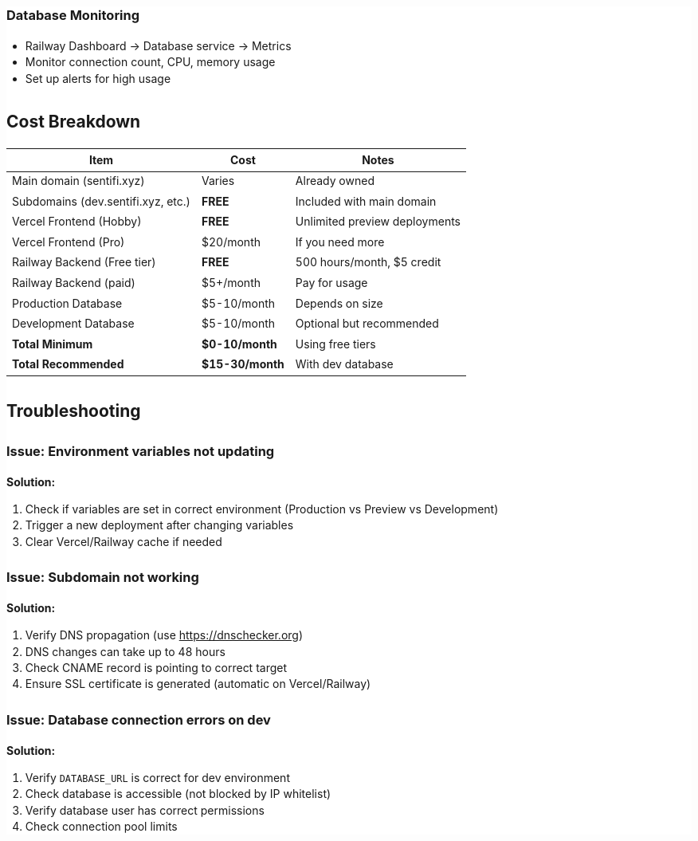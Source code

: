 ### Database Monitoring
- Railway Dashboard → Database service → Metrics
- Monitor connection count, CPU, memory usage
- Set up alerts for high usage

## Cost Breakdown

| Item | Cost | Notes |
|------|------|-------|
| Main domain (sentifi.xyz) | Varies | Already owned |
| Subdomains (dev.sentifi.xyz, etc.) | **FREE** | Included with main domain |
| Vercel Frontend (Hobby) | **FREE** | Unlimited preview deployments |
| Vercel Frontend (Pro) | $20/month | If you need more |
| Railway Backend (Free tier) | **FREE** | 500 hours/month, $5 credit |
| Railway Backend (paid) | $5+/month | Pay for usage |
| Production Database | $5-10/month | Depends on size |
| Development Database | $5-10/month | Optional but recommended |
| **Total Minimum** | **$0-10/month** | Using free tiers |
| **Total Recommended** | **$15-30/month** | With dev database |

## Troubleshooting

### Issue: Environment variables not updating

**Solution:**
1. Check if variables are set in correct environment (Production vs Preview vs Development)
2. Trigger a new deployment after changing variables
3. Clear Vercel/Railway cache if needed

### Issue: Subdomain not working

**Solution:**
1. Verify DNS propagation (use https://dnschecker.org)
2. DNS changes can take up to 48 hours
3. Check CNAME record is pointing to correct target
4. Ensure SSL certificate is generated (automatic on Vercel/Railway)

### Issue: Database connection errors on dev

**Solution:**
1. Verify `DATABASE_URL` is correct for dev environment
2. Check database is accessible (not blocked by IP whitelist)
3. Verify database user has correct permissions
4. Check connection pool limits
